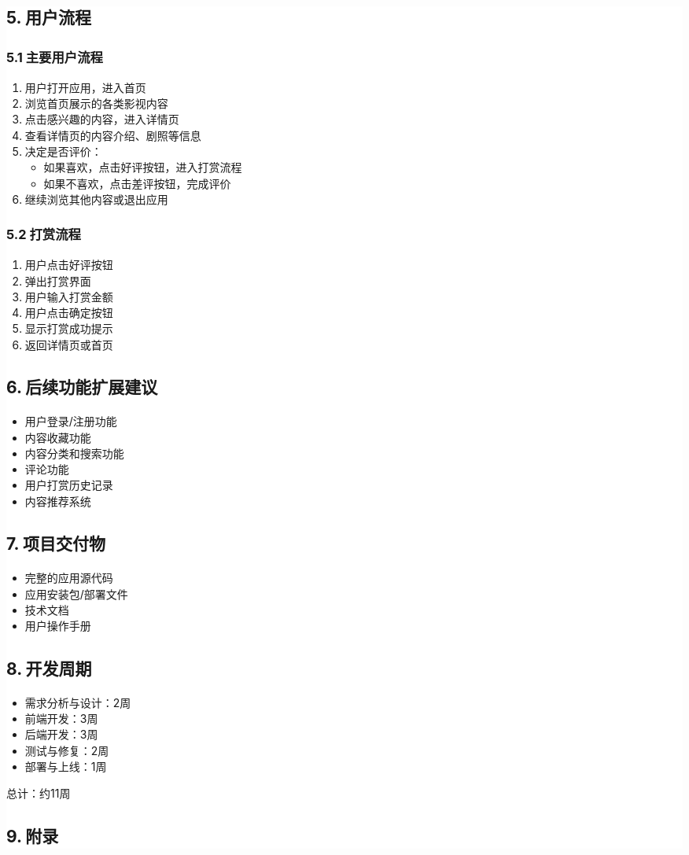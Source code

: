 ## 5. 用户流程

### 5.1 主要用户流程

1. 用户打开应用，进入首页
2. 浏览首页展示的各类影视内容
3. 点击感兴趣的内容，进入详情页
4. 查看详情页的内容介绍、剧照等信息
5. 决定是否评价：
   - 如果喜欢，点击好评按钮，进入打赏流程
   - 如果不喜欢，点击差评按钮，完成评价
6. 继续浏览其他内容或退出应用

### 5.2 打赏流程

1. 用户点击好评按钮
2. 弹出打赏界面
3. 用户输入打赏金额
4. 用户点击确定按钮
5. 显示打赏成功提示
6. 返回详情页或首页

## 6. 后续功能扩展建议

- 用户登录/注册功能
- 内容收藏功能
- 内容分类和搜索功能
- 评论功能
- 用户打赏历史记录
- 内容推荐系统

## 7. 项目交付物

- 完整的应用源代码
- 应用安装包/部署文件
- 技术文档
- 用户操作手册

## 8. 开发周期

- 需求分析与设计：2周
- 前端开发：3周
- 后端开发：3周
- 测试与修复：2周
- 部署与上线：1周

总计：约11周

## 9. 附录
